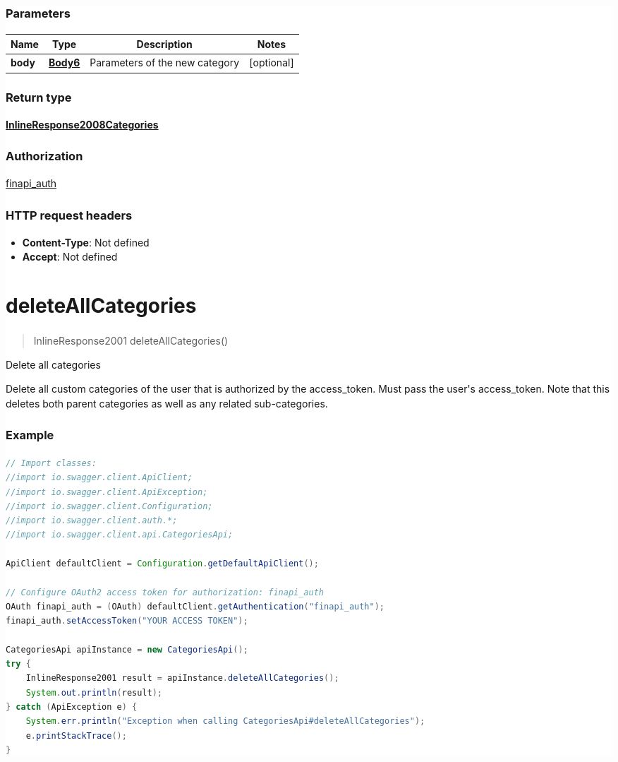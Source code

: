 ### Parameters

Name | Type | Description  | Notes
------------- | ------------- | ------------- | -------------
 **body** | [**Body6**](Body6.md)| Parameters of the new category | [optional]

### Return type

[**InlineResponse2008Categories**](InlineResponse2008Categories.md)

### Authorization

[finapi_auth](../README.md#finapi_auth)

### HTTP request headers

 - **Content-Type**: Not defined
 - **Accept**: Not defined

<a name="deleteAllCategories"></a>
# **deleteAllCategories**
> InlineResponse2001 deleteAllCategories()

Delete all categories

Delete all custom categories of the user that is authorized by the access_token. Must pass the user&#39;s access_token. Note that this deletes both parent categories as well as any related sub-categories.

### Example
```java
// Import classes:
//import io.swagger.client.ApiClient;
//import io.swagger.client.ApiException;
//import io.swagger.client.Configuration;
//import io.swagger.client.auth.*;
//import io.swagger.client.api.CategoriesApi;

ApiClient defaultClient = Configuration.getDefaultApiClient();

// Configure OAuth2 access token for authorization: finapi_auth
OAuth finapi_auth = (OAuth) defaultClient.getAuthentication("finapi_auth");
finapi_auth.setAccessToken("YOUR ACCESS TOKEN");

CategoriesApi apiInstance = new CategoriesApi();
try {
    InlineResponse2001 result = apiInstance.deleteAllCategories();
    System.out.println(result);
} catch (ApiException e) {
    System.err.println("Exception when calling CategoriesApi#deleteAllCategories");
    e.printStackTrace();
}
```

